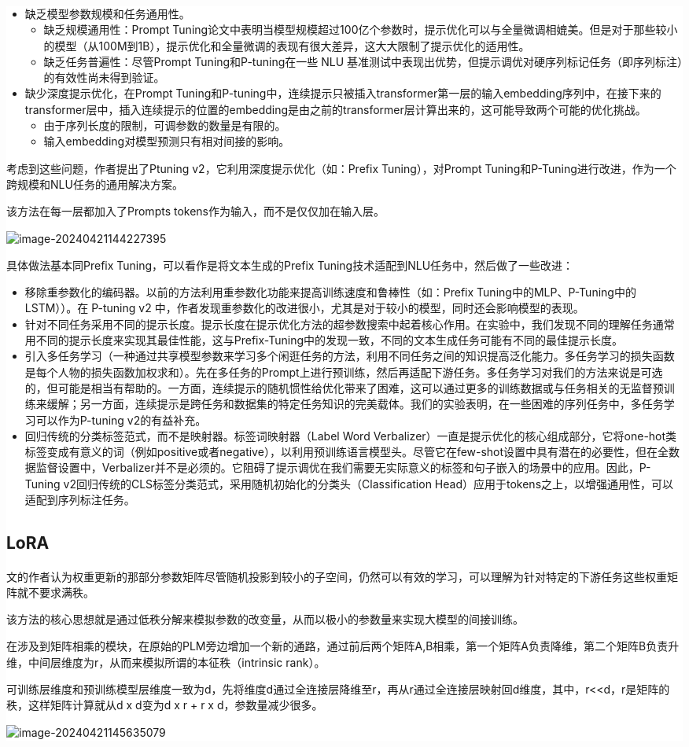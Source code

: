 + 缺乏模型参数规模和任务通用性。
  + 缺乏规模通用性：Prompt Tuning论文中表明当模型规模超过100亿个参数时，提示优化可以与全量微调相媲美。但是对于那些较小的模型（从100M到1B），提示优化和全量微调的表现有很大差异，这大大限制了提示优化的适用性。
  + 缺乏任务普遍性：尽管Prompt Tuning和P-tuning在一些 NLU 基准测试中表现出优势，但提示调优对硬序列标记任务（即序列标注）的有效性尚未得到验证。
+ 缺少深度提示优化，在Prompt Tuning和P-tuning中，连续提示只被插入transformer第一层的输入embedding序列中，在接下来的transformer层中，插入连续提示的位置的embedding是由之前的transformer层计算出来的，这可能导致两个可能的优化挑战。
  + 由于序列长度的限制，可调参数的数量是有限的。
  + 输入embedding对模型预测只有相对间接的影响。

考虑到这些问题，作者提出了Ptuning v2，它利用深度提示优化（如：Prefix Tuning），对Prompt Tuning和P-Tuning进行改进，作为一个跨规模和NLU任务的通用解决方案。

该方法在每一层都加入了Prompts tokens作为输入，而不是仅仅加在输入层。

![image-20240421144227395](https://ayimd-pic.oss-cn-guangzhou.aliyuncs.com/image-20240421144227395.png)

具体做法基本同Prefix Tuning，可以看作是将文本生成的Prefix Tuning技术适配到NLU任务中，然后做了一些改进：

+ 移除重参数化的编码器。以前的方法利用重参数化功能来提高训练速度和鲁棒性（如：Prefix Tuning中的MLP、P-Tuning中的LSTM））。在 P-tuning v2 中，作者发现重参数化的改进很小，尤其是对于较小的模型，同时还会影响模型的表现。
+ 针对不同任务采用不同的提示长度。提示长度在提示优化方法的超参数搜索中起着核心作用。在实验中，我们发现不同的理解任务通常用不同的提示长度来实现其最佳性能，这与Prefix-Tuning中的发现一致，不同的文本生成任务可能有不同的最佳提示长度。
+ 引入多任务学习（一种通过共享模型参数来学习多个闲逛任务的方法，利用不同任务之间的知识提高泛化能力。多任务学习的损失函数是每个人物的损失函数加权求和）。先在多任务的Prompt上进行预训练，然后再适配下游任务。多任务学习对我们的方法来说是可选的，但可能是相当有帮助的。一方面，连续提示的随机惯性给优化带来了困难，这可以通过更多的训练数据或与任务相关的无监督预训练来缓解；另一方面，连续提示是跨任务和数据集的特定任务知识的完美载体。我们的实验表明，在一些困难的序列任务中，多任务学习可以作为P-tuning v2的有益补充。
+ 回归传统的分类标签范式，而不是映射器。标签词映射器（Label Word Verbalizer）一直是提示优化的核心组成部分，它将one-hot类标签变成有意义的词（例如positive或者negative），以利用预训练语言模型头。尽管它在few-shot设置中具有潜在的必要性，但在全数据监督设置中，Verbalizer并不是必须的。它阻碍了提示调优在我们需要无实际意义的标签和句子嵌入的场景中的应用。因此，P-Tuning v2回归传统的CLS标签分类范式，采用随机初始化的分类头（Classification Head）应用于tokens之上，以增强通用性，可以适配到序列标注任务。

## LoRA

文的作者认为权重更新的那部分参数矩阵尽管随机投影到较小的子空间，仍然可以有效的学习，可以理解为针对特定的下游任务这些权重矩阵就不要求满秩。

该方法的核心思想就是通过低秩分解来模拟参数的改变量，从而以极小的参数量来实现大模型的间接训练。

在涉及到矩阵相乘的模块，在原始的PLM旁边增加一个新的通路，通过前后两个矩阵A,B相乘，第一个矩阵A负责降维，第二个矩阵B负责升维，中间层维度为r，从而来模拟所谓的本征秩（intrinsic rank）。

可训练层维度和预训练模型层维度一致为d，先将维度d通过全连接层降维至r，再从r通过全连接层映射回d维度，其中，r<<d，r是矩阵的秩，这样矩阵计算就从d x d变为d x r + r x d，参数量减少很多。

![image-20240421145635079](https://ayimd-pic.oss-cn-guangzhou.aliyuncs.com/image-20240421145635079.png)
